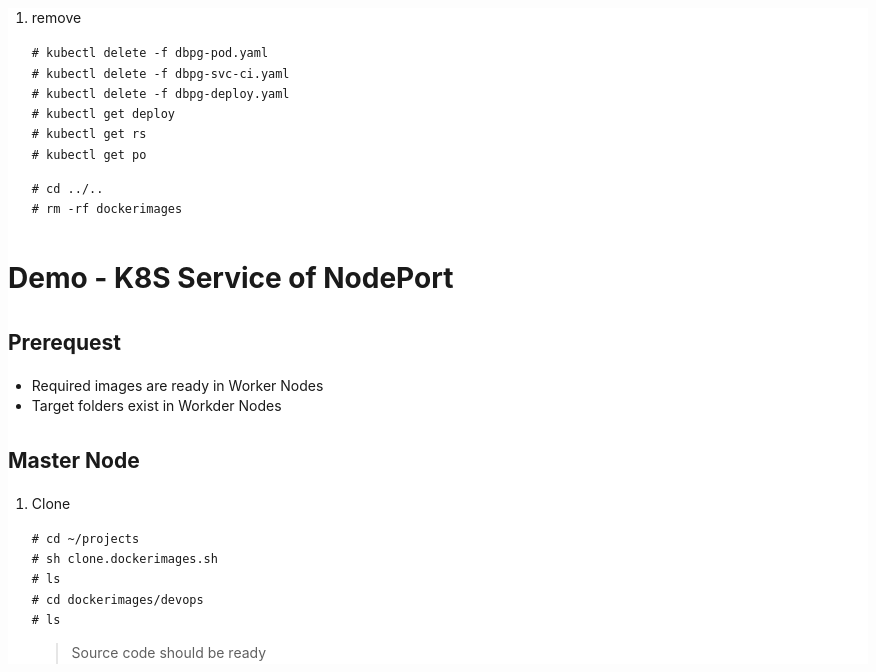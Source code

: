 1. remove

    ```
    # kubectl delete -f dbpg-pod.yaml
    # kubectl delete -f dbpg-svc-ci.yaml
    # kubectl delete -f dbpg-deploy.yaml
    # kubectl get deploy
    # kubectl get rs
    # kubectl get po
    ```

    ```
    # cd ../..
    # rm -rf dockerimages
    ```

# Demo - K8S Service of NodePort

## Prerequest

- Required images are ready in Worker Nodes
- Target folders exist in Workder Nodes

## Master Node

1. Clone

    ```
    # cd ~/projects
    # sh clone.dockerimages.sh
    # ls
    # cd dockerimages/devops
    # ls
    ```
    > Source code should be ready
